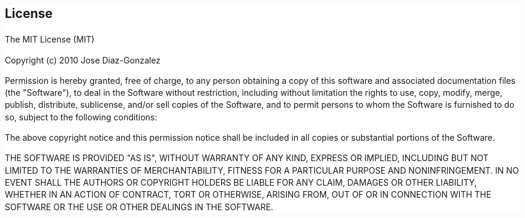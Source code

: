 ## License

The MIT License (MIT)

Copyright (c) 2010 Jose Diaz-Gonzalez

Permission is hereby granted, free of charge, to any person obtaining a copy
of this software and associated documentation files (the "Software"), to deal
in the Software without restriction, including without limitation the rights
to use, copy, modify, merge, publish, distribute, sublicense, and/or sell
copies of the Software, and to permit persons to whom the Software is
furnished to do so, subject to the following conditions:

The above copyright notice and this permission notice shall be included in
all copies or substantial portions of the Software.

THE SOFTWARE IS PROVIDED "AS IS", WITHOUT WARRANTY OF ANY KIND, EXPRESS OR
IMPLIED, INCLUDING BUT NOT LIMITED TO THE WARRANTIES OF MERCHANTABILITY,
FITNESS FOR A PARTICULAR PURPOSE AND NONINFRINGEMENT. IN NO EVENT SHALL THE
AUTHORS OR COPYRIGHT HOLDERS BE LIABLE FOR ANY CLAIM, DAMAGES OR OTHER
LIABILITY, WHETHER IN AN ACTION OF CONTRACT, TORT OR OTHERWISE, ARISING FROM,
OUT OF OR IN CONNECTION WITH THE SOFTWARE OR THE USE OR OTHER DEALINGS IN
THE SOFTWARE.
